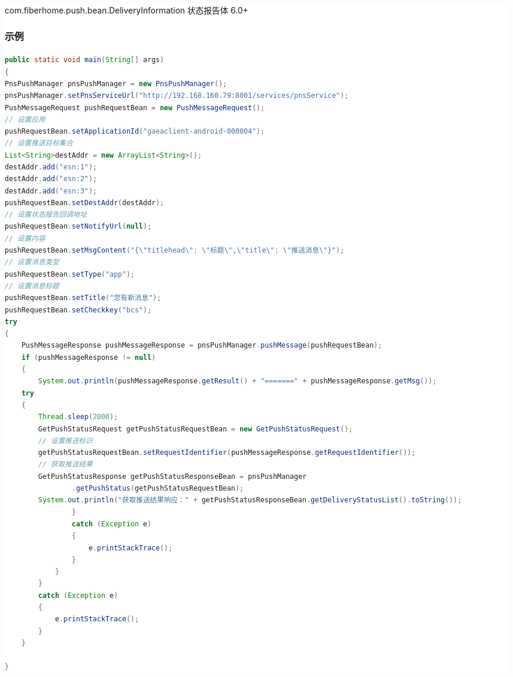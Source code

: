 </tr>
<tr>
  <td>com.fiberhome.push.bean.DeliveryInformation</td>
  <td>状态报告体</td>
  <td>6.0+</td>
</tr>
</table>

<h3 id="cid_4_3">示例</h3>  
  
```java
public static void main(String[] args)
{
PnsPushManager pnsPushManager = new PnsPushManager();
pnsPushManager.setPnsServiceUrl("http://192.168.160.79:8001/services/pnsService");
PushMessageRequest pushRequestBean = new PushMessageRequest();
// 设置应用
pushRequestBean.setApplicationId("gaeaclient-android-000004");
// 设置推送目标集合
List<String>destAddr = new ArrayList<String>();
destAddr.add("esn:1");
destAddr.add("esn:2");
destAddr.add("esn:3");
pushRequestBean.setDestAddr(destAddr);
// 设置状态报告回调地址
pushRequestBean.setNotifyUrl(null);
// 设置内容
pushRequestBean.setMsgContent("{\"titlehead\": \"标题\",\"title\": \"推送消息\"}");
// 设置消息类型
pushRequestBean.setType("app");
// 设置消息标题
pushRequestBean.setTitle("您有新消息");
pushRequestBean.setCheckkey("bcs");
try
{
	PushMessageResponse pushMessageResponse = pnsPushManager.pushMessage(pushRequestBean);
	if (pushMessageResponse != null)
	{
		System.out.println(pushMessageResponse.getResult() + "=======" + pushMessageResponse.getMsg());
	try
	{
		Thread.sleep(2000);
		GetPushStatusRequest getPushStatusRequestBean = new GetPushStatusRequest();
		// 设置推送标识
		getPushStatusRequestBean.setRequestIdentifier(pushMessageResponse.getRequestIdentifier());
		// 获取推送结果
		GetPushStatusResponse getPushStatusResponseBean = pnsPushManager
				.getPushStatus(getPushStatusRequestBean);
		System.out.println("获取推送结果响应：" + getPushStatusResponseBean.getDeliveryStatusList().toString());
				}
				catch (Exception e)
				{
					e.printStackTrace();
				}
			}
		}
		catch (Exception e)
		{
			e.printStackTrace();
		}
	}

}
```